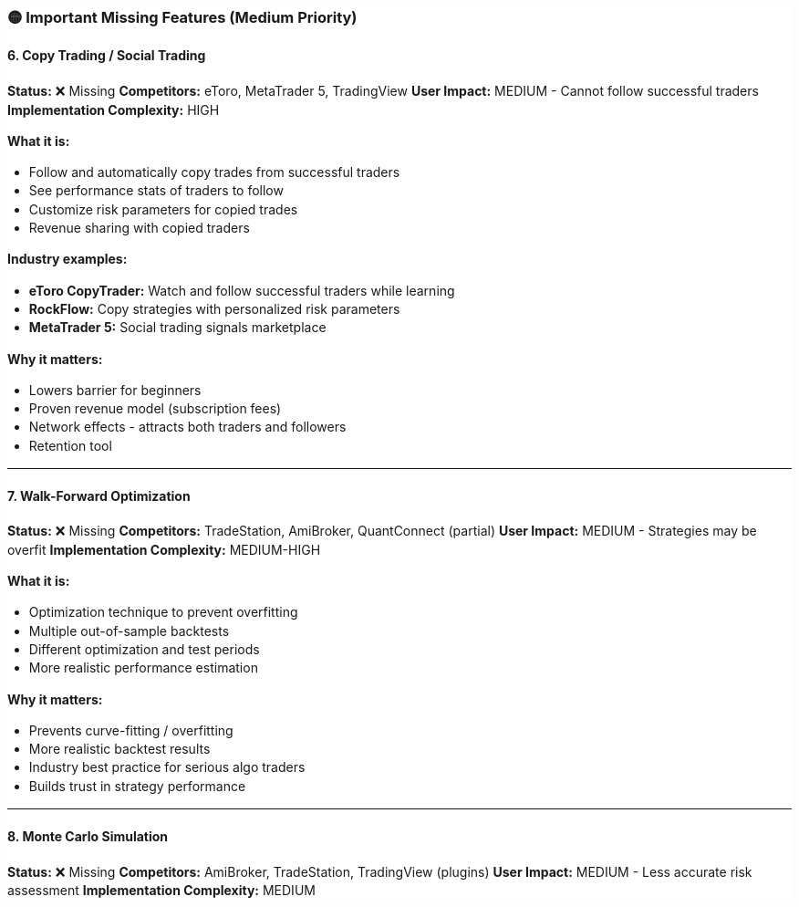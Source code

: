 
### 🟡 Important Missing Features (Medium Priority)

#### 6. Copy Trading / Social Trading
**Status:** ❌ Missing
**Competitors:** eToro, MetaTrader 5, TradingView
**User Impact:** MEDIUM - Cannot follow successful traders
**Implementation Complexity:** HIGH

**What it is:**
- Follow and automatically copy trades from successful traders
- See performance stats of traders to follow
- Customize risk parameters for copied trades
- Revenue sharing with copied traders

**Industry examples:**
- **eToro CopyTrader:** Watch and follow successful traders while learning
- **RockFlow:** Copy strategies with personalized risk parameters
- **MetaTrader 5:** Social trading signals marketplace

**Why it matters:**
- Lowers barrier for beginners
- Proven revenue model (subscription fees)
- Network effects - attracts both traders and followers
- Retention tool

---

#### 7. Walk-Forward Optimization
**Status:** ❌ Missing
**Competitors:** TradeStation, AmiBroker, QuantConnect (partial)
**User Impact:** MEDIUM - Strategies may be overfit
**Implementation Complexity:** MEDIUM-HIGH

**What it is:**
- Optimization technique to prevent overfitting
- Multiple out-of-sample backtests
- Different optimization and test periods
- More realistic performance estimation

**Why it matters:**
- Prevents curve-fitting / overfitting
- More realistic backtest results
- Industry best practice for serious algo traders
- Builds trust in strategy performance

---

#### 8. Monte Carlo Simulation
**Status:** ❌ Missing
**Competitors:** AmiBroker, TradeStation, TradingView (plugins)
**User Impact:** MEDIUM - Less accurate risk assessment
**Implementation Complexity:** MEDIUM
